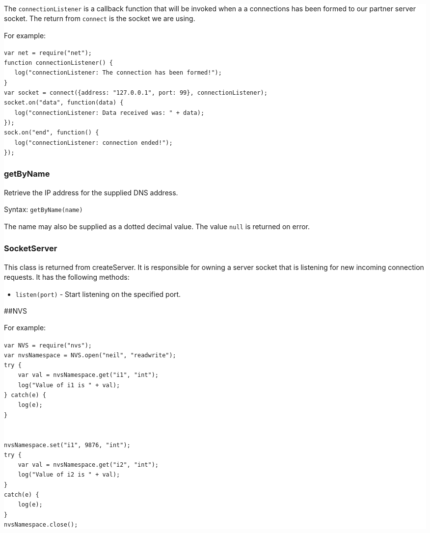 The `connectionListener` is a callback function that will be invoked when a a connections has been formed to
our partner server socket.  The return from `connect` is the socket we are using.

For example:

```
var net = require("net");
function connectionListener() {
   log("connectionListener: The connection has been formed!");
}
var socket = connect({address: "127.0.0.1", port: 99}, connectionListener);
socket.on("data", function(data) {
   log("connectionListener: Data received was: " + data);
});
sock.on("end", function() {
   log("connectionListener: connection ended!");
});
```

### getByName
Retrieve the IP address for the supplied DNS address.

Syntax:
`getByName(name)`

The name may also be supplied as a dotted decimal value.  The value `null` is returned on error.

### SocketServer
This class is returned from createServer.  It is responsible for owning a server socket that is listening for
new incoming connection requests.  It has the following methods:

* `listen(port)` - Start listening on the specified port.



##NVS

For example:

```
var NVS = require("nvs");
var nvsNamespace = NVS.open("neil", "readwrite");
try {
    var val = nvsNamespace.get("i1", "int");
    log("Value of i1 is " + val);
} catch(e) {
    log(e);
}


nvsNamespace.set("i1", 9876, "int");
try {
    var val = nvsNamespace.get("i2", "int");
    log("Value of i2 is " + val);
}
catch(e) {
    log(e);
}
nvsNamespace.close();
```
